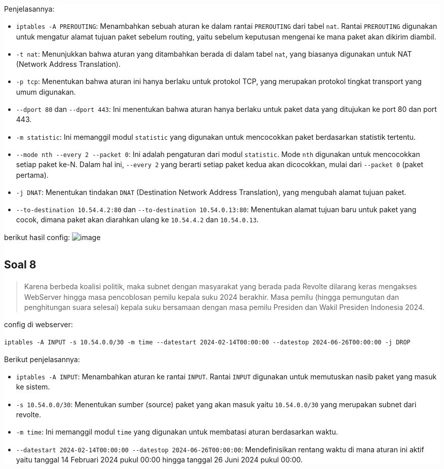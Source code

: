Penjelasannya:

- `iptables -A PREROUTING`: Menambahkan sebuah aturan ke dalam rantai `PREROUTING` dari tabel `nat`. Rantai `PREROUTING` digunakan untuk mengatur alamat tujuan paket sebelum routing, yaitu sebelum keputusan mengenai ke mana paket akan dikirim diambil.

- `-t nat`: Menunjukkan bahwa aturan yang ditambahkan berada di dalam tabel `nat`, yang biasanya digunakan untuk NAT (Network Address Translation).

- `-p tcp`: Menentukan bahwa aturan ini hanya berlaku untuk protokol TCP, yang merupakan protokol tingkat transport yang umum digunakan.

- `--dport 80` dan `--dport 443`: Ini menentukan bahwa aturan hanya berlaku untuk paket data yang ditujukan ke port 80 dan port 443.

- `-m statistic`: Ini memanggil modul `statistic` yang digunakan untuk mencocokkan paket berdasarkan statistik tertentu.

- `--mode nth --every 2 --packet 0`: Ini adalah pengaturan dari modul `statistic`. Mode `nth` digunakan untuk mencocokkan setiap paket ke-N. Dalam hal ini, `--every 2` yang berarti setiap paket kedua akan dicocokkan, mulai dari `--packet 0` (paket pertama).

- `-j DNAT`: Menentukan tindakan `DNAT` (Destination Network Address Translation), yang mengubah alamat tujuan paket.

- `--to-destination 10.54.4.2:80` dan `--to-destination 10.54.0.13:80`: Menentukan alamat tujuan baru untuk paket yang cocok, dimana paket akan diarahkan ulang ke `10.54.4.2` dan `10.54.0.13`.

berikut hasil config:
![image](https://github.com/NandaVahindra/Jarkom-Modul-5-F05-2023/assets/116022017/58cd349e-2e42-4581-a2d1-6dcd95c40238)


## Soal 8
> Karena berbeda koalisi politik, maka subnet dengan masyarakat yang berada pada Revolte dilarang keras mengakses WebServer hingga masa pencoblosan pemilu kepala suku 2024 berakhir. Masa pemilu (hingga pemungutan dan penghitungan suara selesai) kepala suku bersamaan dengan masa pemilu Presiden dan Wakil Presiden Indonesia 2024.

config di webserver:

```
iptables -A INPUT -s 10.54.0.0/30 -m time --datestart 2024-02-14T00:00:00 --datestop 2024-06-26T00:00:00 -j DROP
```

 Berikut penjelasannya:

- `iptables -A INPUT`: Menambahkan aturan ke rantai `INPUT`. Rantai `INPUT` digunakan untuk memutuskan nasib paket yang masuk ke sistem.
  
- `-s 10.54.0.0/30`: Menentukan sumber (source) paket yang akan masuk yaitu  `10.54.0.0/30` yang merupakan subnet dari revolte.

- `-m time`: Ini memanggil modul `time` yang digunakan untuk membatasi aturan berdasarkan waktu.

- `--datestart 2024-02-14T00:00:00 --datestop 2024-06-26T00:00:00`: Mendefinisikan rentang waktu di mana aturan ini aktif yaitu tanggal 14 Februari 2024 pukul 00:00 hingga tanggal 26 Juni 2024 pukul 00:00.
